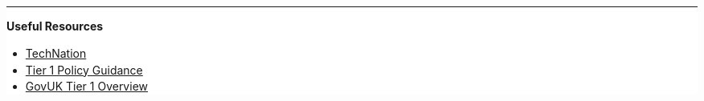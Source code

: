 
___________________________


**Useful Resources**

- [TechNation](https://technation.io/visa/)
- [Tier 1 Policy Guidance](https://assets.publishing.service.gov.uk/government/uploads/system/uploads/attachment_data/file/835101/T1__ET__Guidance_10_2019.pdf)
- [GovUK Tier 1 Overview](https://www.gov.uk/tier-1-exceptional-talent)